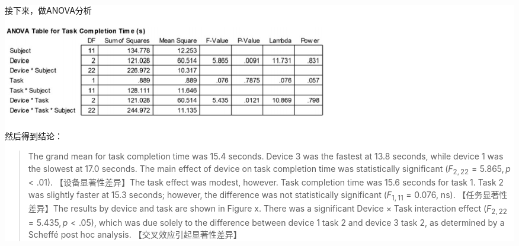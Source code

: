 接下来，做ANOVA分析

<img src="HCI.assets/image-20210420204743413.png" alt="image-20210420204743413" style="zoom:80%;" />

然后得到结论：

> The grand mean for task completion time was 15.4 seconds. Device 3 was the fastest at 13.8 seconds, while device 1 was the  slowest at 17.0 seconds. The main effect of device on task completion time was statistically significant ($F_{2,22} = 5.865,  p <.01$).  【设备显著性差异】The task effect was modest, however. Task completion time was  15.6 seconds for task 1. Task 2 was slightly faster at 15.3 seconds; however, the difference was not statistically significant  ($F_{1,11} = 0.076$, ns). 【任务显著性差异】The results by device and task are shown in Figure x. There was a significant Device × Task interaction effect ($F_{2,22} = 5.435, p < .05$), which was due solely to the difference  between device 1 task 2 and device 3 task 2, as determined by a Scheffé post hoc analysis. 【交叉效应引起显著性差异】